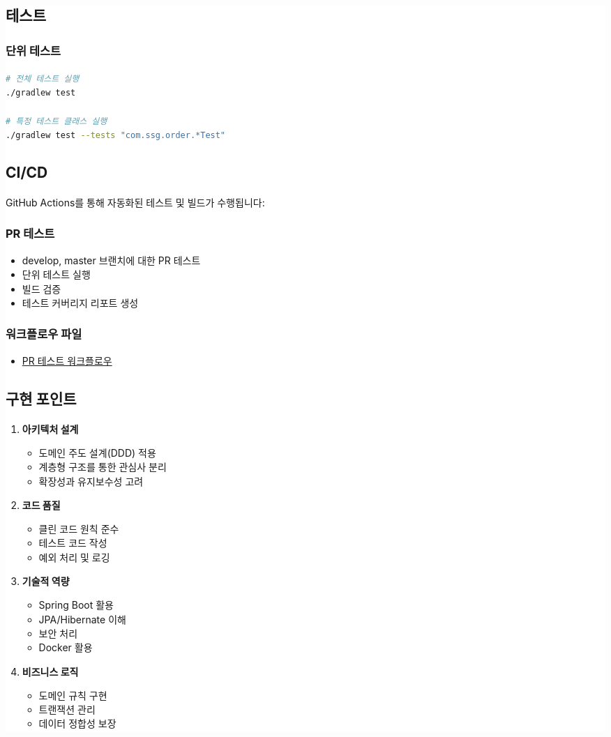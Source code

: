 ## 테스트
### 단위 테스트
```bash
# 전체 테스트 실행
./gradlew test

# 특정 테스트 클래스 실행
./gradlew test --tests "com.ssg.order.*Test"
```

## CI/CD
GitHub Actions를 통해 자동화된 테스트 및 빌드가 수행됩니다:

### PR 테스트
- develop, master 브랜치에 대한 PR 테스트
- 단위 테스트 실행
- 빌드 검증
- 테스트 커버리지 리포트 생성

### 워크플로우 파일
- [PR 테스트 워크플로우](.github/workflows/pr-test-work.yml)

## 구현 포인트
1. **아키텍처 설계**
   - 도메인 주도 설계(DDD) 적용
   - 계층형 구조를 통한 관심사 분리
   - 확장성과 유지보수성 고려

2. **코드 품질**
   - 클린 코드 원칙 준수
   - 테스트 코드 작성
   - 예외 처리 및 로깅

3. **기술적 역량**
   - Spring Boot 활용
   - JPA/Hibernate 이해
   - 보안 처리
   - Docker 활용

4. **비즈니스 로직**
   - 도메인 규칙 구현
   - 트랜잭션 관리
   - 데이터 정합성 보장
